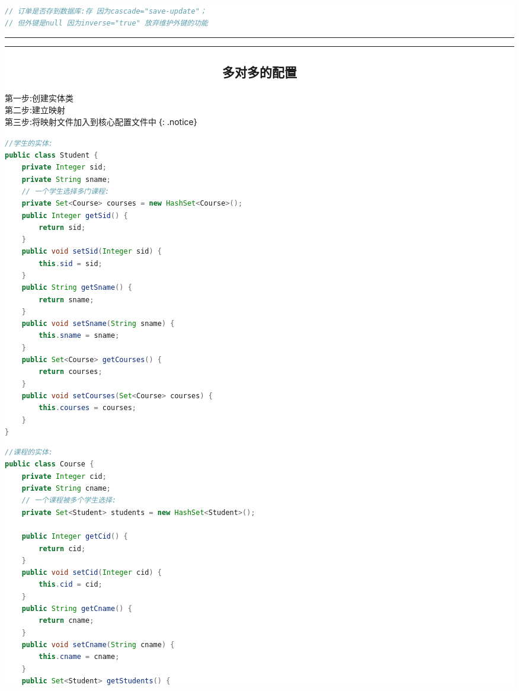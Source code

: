 ```java
// 订单是否存到数据库:存 因为cascade="save-update"；
// 但外键是null 因为inverse="true" 放弃维护外键的功能
```

***
***

<a name="5"></a>

## <center>多对多的配置</center>

第一步:创建实体类  
第二步:建立映射  
第三步:将映射文件加入到核心配置文件中
{: .notice}

```java
//学生的实体:
public class Student {
	private Integer sid;
	private String sname;
	// 一个学生选择多门课程:
	private Set<Course> courses = new HashSet<Course>();
	public Integer getSid() {
		return sid;
	}
	public void setSid(Integer sid) {
		this.sid = sid;
	}
	public String getSname() {
		return sname;
	}
	public void setSname(String sname) {
		this.sname = sname;
	}
	public Set<Course> getCourses() {
		return courses;
	}
	public void setCourses(Set<Course> courses) {
		this.courses = courses;
	}	
}
```

```java
//课程的实体:
public class Course {
	private Integer cid;
	private String cname;
	// 一个课程被多个学生选择:
	private Set<Student> students = new HashSet<Student>();
	
	public Integer getCid() {
		return cid;
	}
	public void setCid(Integer cid) {
		this.cid = cid;
	}
	public String getCname() {
		return cname;
	}
	public void setCname(String cname) {
		this.cname = cname;
	}
	public Set<Student> getStudents() {
```